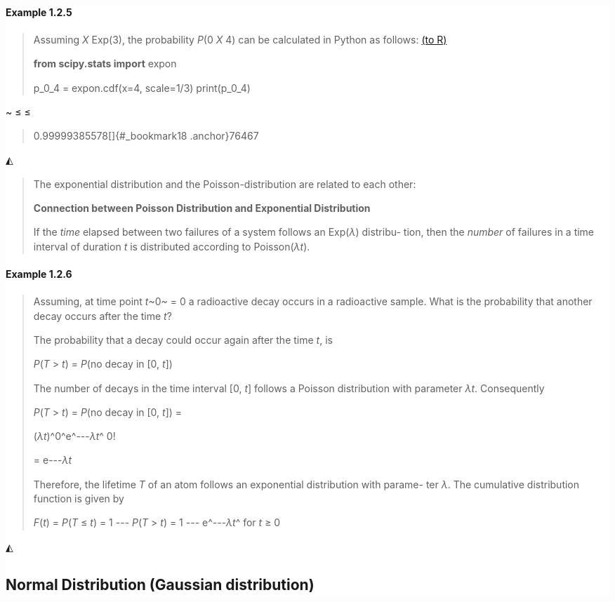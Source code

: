####  Example 1.2.5

> Assuming *X* Exp(3), the probability *P*(0 *X* 4) can be calculated in
> Python as follows: [(to R)](#_bookmark545)
>
> **from scipy.stats import** expon
>
> p_0_4 = expon.cdf(x=4, scale=1/3) print(p_0_4)

\~ ≤ ≤

> 0.99999385578[]{#_bookmark18 .anchor}76467

◭

> The exponential distribution and the Poisson-distribution are related
> to each other:
>
> **Connection between Poisson Distribution and Exponential
> Distribution**
>
> If the *time* elapsed between two failures of a system follows an
> Exp(*λ*) distribu- tion, then the *number* of failures in a time
> interval of duration *t* is distributed according to Poisson(*λt*).

#### Example 1.2.6

> Assuming, at time point *t*~0~ = 0 a radioactive decay occurs in a
> radioactive sample. What is the probability that another decay occurs
> after the time *t*?
>
> The probability that a decay could occur again after the time *t*, is
>
> *P*(*T* \> *t*) = *P*(no decay in \[0, *t*\])
>
> The number of decays in the time interval \[0, *t*\] follows a Poisson
> distribution with parameter *λt*. Consequently
>
> *P*(*T* \> *t*) = *P*(no decay in \[0, *t*\]) =
>
> (*λt*)^0^e^---*λt*^ 0!
>
> = e---*λt*
>
> Therefore, the lifetime *T* of an atom follows an exponential
> distribution with parame- ter *λ*. The cumulative distribution
> function is given by
>
> *F*(*t*) = *P*(*T* ≤ *t*) = 1 --- *P*(*T* \> *t*) = 1 --- e^---*λt*^
> for *t* ≥ 0

◭

## Normal Distribution (Gaussian distribution)
